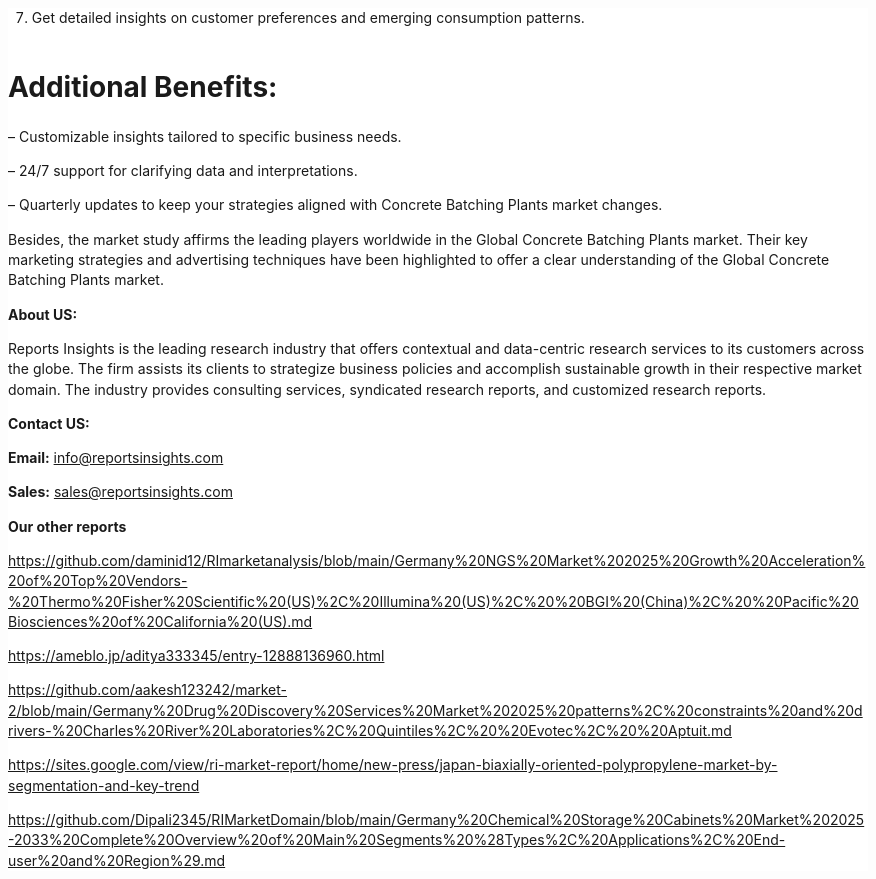 7. Get detailed insights on customer preferences and emerging consumption patterns.

# <strong>Additional Benefits:</strong>

– Customizable insights tailored to specific business needs.

– 24/7 support for clarifying data and interpretations.

– Quarterly updates to keep your strategies aligned with Concrete Batching Plants market changes.

Besides, the market study affirms the leading players worldwide in the Global Concrete Batching Plants market. Their key marketing strategies and advertising techniques have been highlighted to offer a clear understanding of the Global Concrete Batching Plants market.

<strong><strong>About US</strong>:</strong>

Reports Insights is the leading research industry that offers contextual and data-centric research services to its customers across the globe. The firm assists its clients to strategize business policies and accomplish sustainable growth in their respective market domain. The industry provides consulting services, syndicated research reports, and customized research reports.

<strong>Contact US:</strong>

<p class=><b>Email:</b> <a href=mailto:info@reportsinsights.com>info@reportsinsights.com</a></p>
<p class=><b>Sales:</b> <a href=mailto:sales@reportsinsights.com>sales@reportsinsights.com</a></p>

<strong>Our other reports</strong>

<a href=https://github.com/daminid12/RImarketanalysis/blob/main/Germany%20NGS%20Market%202025%20Growth%20Acceleration%20of%20Top%20Vendors-%20Thermo%20Fisher%20Scientific%20(US)%2C%20Illumina%20(US)%2C%20%20BGI%20(China)%2C%20%20Pacific%20Biosciences%20of%20California%20(US).md>https://github.com/daminid12/RImarketanalysis/blob/main/Germany%20NGS%20Market%202025%20Growth%20Acceleration%20of%20Top%20Vendors-%20Thermo%20Fisher%20Scientific%20(US)%2C%20Illumina%20(US)%2C%20%20BGI%20(China)%2C%20%20Pacific%20Biosciences%20of%20California%20(US).md</a>

<a href=https://ameblo.jp/aditya333345/entry-12888136960.html>https://ameblo.jp/aditya333345/entry-12888136960.html</a>

<a href=https://github.com/aakesh123242/market-2/blob/main/Germany%20Drug%20Discovery%20Services%20Market%202025%20patterns%2C%20constraints%20and%20drivers-%20Charles%20River%20Laboratories%2C%20Quintiles%2C%20%20Evotec%2C%20%20Aptuit.md>https://github.com/aakesh123242/market-2/blob/main/Germany%20Drug%20Discovery%20Services%20Market%202025%20patterns%2C%20constraints%20and%20drivers-%20Charles%20River%20Laboratories%2C%20Quintiles%2C%20%20Evotec%2C%20%20Aptuit.md</a>

<a href=https://sites.google.com/view/ri-market-report/home/new-press/japan-biaxially-oriented-polypropylene-market-by-segmentation-and-key-trend>https://sites.google.com/view/ri-market-report/home/new-press/japan-biaxially-oriented-polypropylene-market-by-segmentation-and-key-trend</a>

<a href=https://github.com/Dipali2345/RIMarketDomain/blob/main/Germany%20Chemical%20Storage%20Cabinets%20Market%202025-2033%20Complete%20Overview%20of%20Main%20Segments%20%28Types%2C%20Applications%2C%20End-user%20and%20Region%29.md>https://github.com/Dipali2345/RIMarketDomain/blob/main/Germany%20Chemical%20Storage%20Cabinets%20Market%202025-2033%20Complete%20Overview%20of%20Main%20Segments%20%28Types%2C%20Applications%2C%20End-user%20and%20Region%29.md</a>

